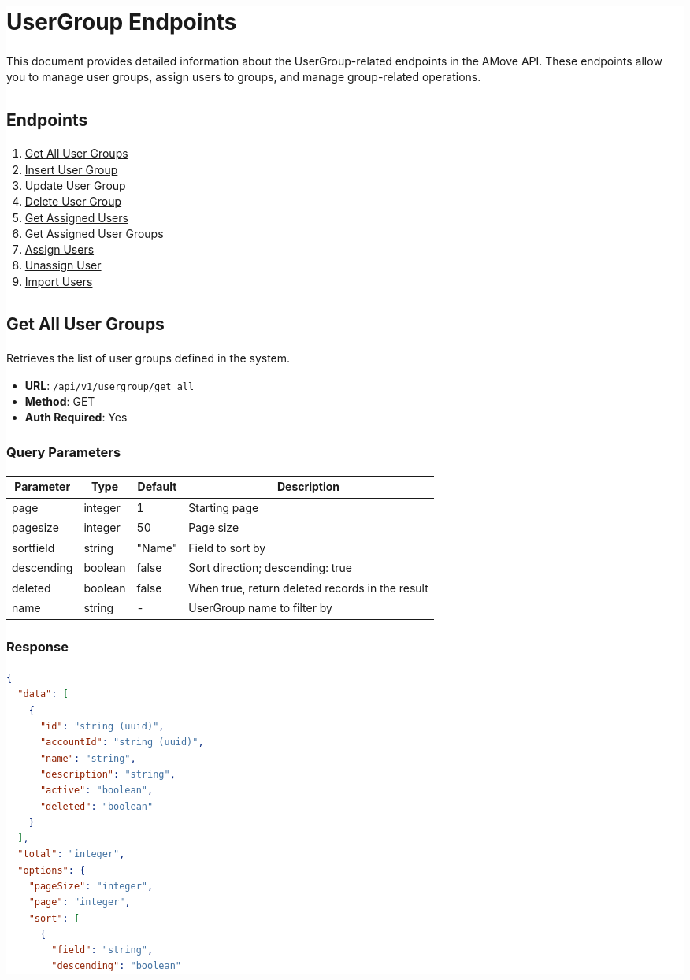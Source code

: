 # UserGroup Endpoints

This document provides detailed information about the UserGroup-related endpoints in the AMove API. These endpoints allow you to manage user groups, assign users to groups, and manage group-related operations.

## Endpoints

1. [Get All User Groups](#get-all-user-groups)
2. [Insert User Group](#insert-user-group)
3. [Update User Group](#update-user-group)
4. [Delete User Group](#delete-user-group)
5. [Get Assigned Users](#get-assigned-users)
6. [Get Assigned User Groups](#get-assigned-user-groups)
7. [Assign Users](#assign-users)
8. [Unassign User](#unassign-user)
9. [Import Users](#import-users)

## Get All User Groups

Retrieves the list of user groups defined in the system.

- **URL**: `/api/v1/usergroup/get_all`
- **Method**: GET
- **Auth Required**: Yes

### Query Parameters

| Parameter | Type | Default | Description |
|-----------|------|---------|-------------|
| page | integer | 1 | Starting page |
| pagesize | integer | 50 | Page size |
| sortfield | string | "Name" | Field to sort by |
| descending | boolean | false | Sort direction; descending: true |
| deleted | boolean | false | When true, return deleted records in the result |
| name | string | - | UserGroup name to filter by |

### Response

```json
{
  "data": [
    {
      "id": "string (uuid)",
      "accountId": "string (uuid)",
      "name": "string",
      "description": "string",
      "active": "boolean",
      "deleted": "boolean"
    }
  ],
  "total": "integer",
  "options": {
    "pageSize": "integer",
    "page": "integer",
    "sort": [
      {
        "field": "string",
        "descending": "boolean"
```